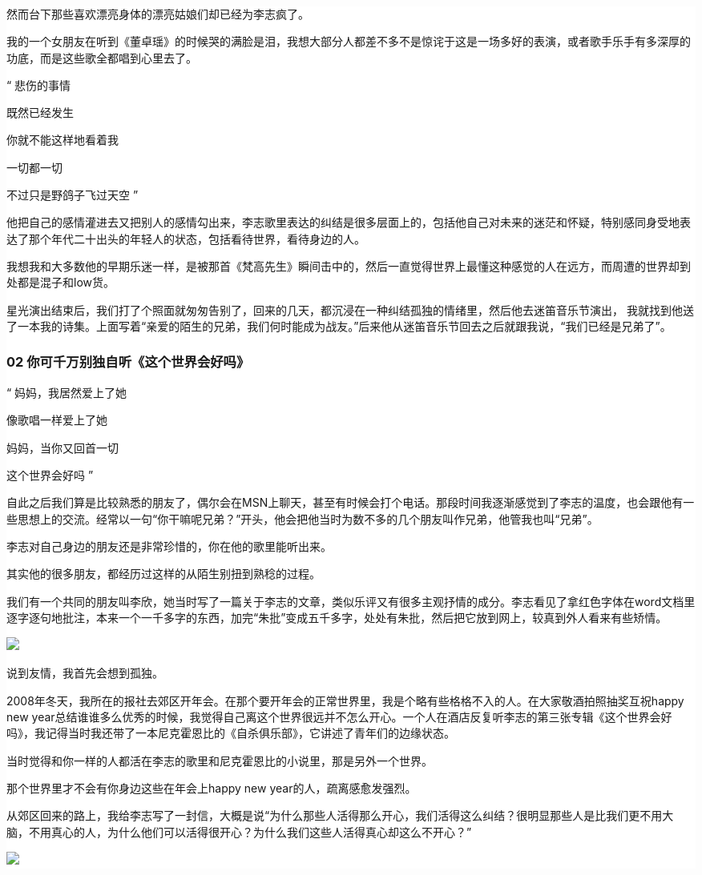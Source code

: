 然而台下那些喜欢漂亮身体的漂亮姑娘们却已经为李志疯了。

我的一个女朋友在听到《董卓瑶》的时候哭的满脸是泪，我想大部分人都差不多不是惊诧于这是一场多好的表演，或者歌手乐手有多深厚的功底，而是这些歌全都唱到心里去了。

<iframe frameborder="no" border="0" marginwidth="0" marginheight="0" width=330 height=86 src="//music.163.com/outchain/player?type=2&id=26508239&auto=0&height=66"></iframe>

“ 悲伤的事情 

既然已经发生

你就不能这样地看着我

一切都一切

不过只是野鸽子飞过天空 ”

他把自己的感情灌进去又把别人的感情勾出来，李志歌里表达的纠结是很多层面上的，包括他自己对未来的迷茫和怀疑，特别感同身受地表达了那个年代二十出头的年轻人的状态，包括看待世界，看待身边的人。

我想我和大多数他的早期乐迷一样，是被那首《梵高先生》瞬间击中的，然后一直觉得世界上最懂这种感觉的人在远方，而周遭的世界却到处都是混子和low货。

星光演出结束后，我们打了个照面就匆匆告别了，回来的几天，都沉浸在一种纠结孤独的情绪里，然后他去迷笛音乐节演出， 我就找到他送了一本我的诗集。上面写着“亲爱的陌生的兄弟，我们何时能成为战友。”后来他从迷笛音乐节回去之后就跟我说，“我们已经是兄弟了”。

### 02 你可千万别独自听《这个世界会好吗》

<iframe frameborder="no" border="0" marginwidth="0" marginheight="0" width=330 height=86 src="//music.163.com/outchain/player?type=2&id=424474915&auto=0&height=66"></iframe>

“ 妈妈，我居然爱上了她

像歌唱一样爱上了她

妈妈，当你又回首一切

这个世界会好吗 ”

自此之后我们算是比较熟悉的朋友了，偶尔会在MSN上聊天，甚至有时候会打个电话。那段时间我逐渐感觉到了李志的温度，也会跟他有一些思想上的交流。经常以一句“你干嘛呢兄弟？”开头，他会把他当时为数不多的几个朋友叫作兄弟，他管我也叫“兄弟”。

李志对自己身边的朋友还是非常珍惜的，你在他的歌里能听出来。

其实他的很多朋友，都经历过这样的从陌生别扭到熟稔的过程。

我们有一个共同的朋友叫李欣，她当时写了一篇关于李志的文章，类似乐评又有很多主观抒情的成分。李志看见了拿红色字体在word文档里逐字逐句地批注，本来一个一千多字的东西，加完“朱批”变成五千多字，处处有朱批，然后把它放到网上，较真到外人看来有些矫情。

![](https://i.loli.net/2019/04/10/5cadec9f2b8b0.jpg)

说到友情，我首先会想到孤独。

2008年冬天，我所在的报社去郊区开年会。在那个要开年会的正常世界里，我是个略有些格格不入的人。在大家敬酒拍照抽奖互祝happy new year总结谁谁多么优秀的时候，我觉得自己离这个世界很远并不怎么开心。一个人在酒店反复听李志的第三张专辑《这个世界会好吗》，我记得当时我还带了一本尼克霍恩比的《自杀俱乐部》，它讲述了青年们的边缘状态。

当时觉得和你一样的人都活在李志的歌里和尼克霍恩比的小说里，那是另外一个世界。

那个世界里才不会有你身边这些在年会上happy new year的人，疏离感愈发强烈。

从郊区回来的路上，我给李志写了一封信，大概是说“为什么那些人活得那么开心，我们活得这么纠结？很明显那些人是比我们更不用大脑，不用真心的人，为什么他们可以活得很开心？为什么我们这些人活得真心却这么不开心？”

![](https://i.loli.net/2019/04/10/5cadeca764db7.jpg)
